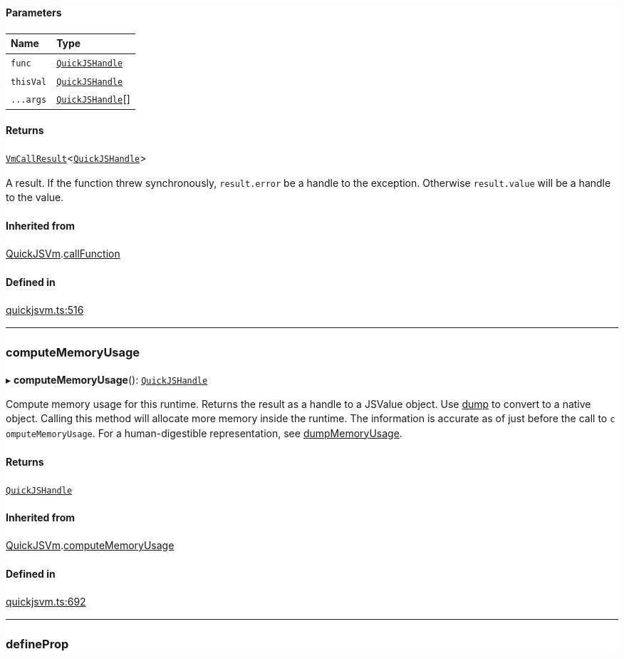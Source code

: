 #### Parameters

| Name | Type |
| :------ | :------ |
| `func` | [`QuickJSHandle`](../modules/quickjsvm.md#quickjshandle) |
| `thisVal` | [`QuickJSHandle`](../modules/quickjsvm.md#quickjshandle) |
| `...args` | [`QuickJSHandle`](../modules/quickjsvm.md#quickjshandle)[] |

#### Returns

[`VmCallResult`](../modules/vm_interface.md#vmcallresult)<[`QuickJSHandle`](../modules/quickjsvm.md#quickjshandle)\>

A result. If the function threw synchronously, `result.error` be a
handle to the exception. Otherwise `result.value` will be a handle to the
value.

#### Inherited from

[QuickJSVm](quickjsvm.QuickJSVm.md).[callFunction](quickjsvm.QuickJSVm.md#callfunction)

#### Defined in

[quickjsvm.ts:516](https://github.com/justjake/quickjs-emscripten/blob/master/ts/quickjsvm.ts#L516)

___

### computeMemoryUsage

▸ **computeMemoryUsage**(): [`QuickJSHandle`](../modules/quickjsvm.md#quickjshandle)

Compute memory usage for this runtime. Returns the result as a handle to a
JSValue object. Use [dump](quickjsasyncvm.QuickJSAsyncVm.md#dump) to convert to a native object.
Calling this method will allocate more memory inside the runtime. The information
is accurate as of just before the call to `computeMemoryUsage`.
For a human-digestible representation, see [dumpMemoryUsage](quickjsasyncvm.QuickJSAsyncVm.md#dumpmemoryusage).

#### Returns

[`QuickJSHandle`](../modules/quickjsvm.md#quickjshandle)

#### Inherited from

[QuickJSVm](quickjsvm.QuickJSVm.md).[computeMemoryUsage](quickjsvm.QuickJSVm.md#computememoryusage)

#### Defined in

[quickjsvm.ts:692](https://github.com/justjake/quickjs-emscripten/blob/master/ts/quickjsvm.ts#L692)

___

### defineProp
